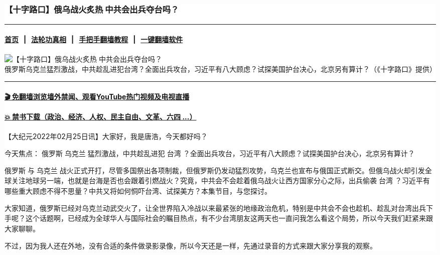 ### 【十字路口】俄乌战火炙热 中共会出兵夺台吗？
------------------------

#### [首页](https://github.com/gfw-breaker/banned-news3/blob/master/README.md) &nbsp;&nbsp;|&nbsp;&nbsp; [法轮功真相](https://github.com/begood0513/basic/blob/master/README.md)  &nbsp;&nbsp;|&nbsp;&nbsp; [手把手翻墙教程](https://github.com/gfw-breaker/guides/wiki)  &nbsp;&nbsp;|&nbsp;&nbsp; [一键翻墙软件](https://github.com/gfw-breaker/nogfw/blob/master/README.md)  



<div><img alt="【十字路口】俄乌战火炙热 中共会出兵夺台吗？" class="attachment-djy_600_400 size-djy_600_400 wp-post-image" src="https://i.epochtimes.com/assets/uploads/2022/02/id13605280-9281949af28d988b63472aac6fc08f9c-600x400.jpg"/>
<div class="caption">
 俄罗斯乌克兰猛烈激战，中共趁乱进犯台湾？全面出兵攻台，习近平有八大顾虑？试探美国护台决心，北京另有算计？（《十字路口》提供）
</div></div><hr/>

#### [ 🎬  免翻墙浏览墙外禁闻、观看YouTube热门视频及电视直播](https://github.com/gfw-breaker/HelloWorld)

#### [ 💥  禁书下载（政治、经济、人权、民主自由、文革、六四 ...）](https://github.com/gfw-breaker/books/blob/master/README.md)

<div><p>
 【大纪元2022年02月25日讯】大家好，我是唐浩，今天都好吗？
</p>
<p>
 今天焦点：
 <ok href="https://www.epochtimes.com/gb/tag/%E4%BF%84%E7%BD%97%E6%96%AF.html">
  俄罗斯
 </ok>
 <ok href="https://www.epochtimes.com/gb/tag/%E4%B9%8C%E5%85%8B%E5%85%B0.html">
  乌克兰
 </ok>
 猛烈激战，中共趁乱进犯
 <ok href="https://www.epochtimes.com/gb/tag/%E5%8F%B0%E6%B9%BE.html">
  台湾
 </ok>
 ？全面出兵攻台，习近平有八大顾虑？试探美国护台决心，北京另有算计？
</p>
<p>
 <ok href="https://www.epochtimes.com/gb/tag/%E4%BF%84%E7%BD%97%E6%96%AF.html">
  俄罗斯
 </ok>
 与
 <ok href="https://www.epochtimes.com/gb/tag/%E4%B9%8C%E5%85%8B%E5%85%B0.html">
  乌克兰
 </ok>
 战火正式开打，尽管多国祭出各项制裁，但俄罗斯仍发动猛烈攻势，乌克兰也宣布与俄国正式断交。但俄乌战火却引发全球关注地球另一端，也就是台海是否也会跟着引燃战火？究竟，中共会不会趁着俄乌战火让西方国家分心之际，出兵偷袭
 <ok href="https://www.epochtimes.com/gb/tag/%E5%8F%B0%E6%B9%BE.html">
  台湾
 </ok>
 ？习近平有哪些重大顾虑不得不思量？中共又将如何恫吓台湾、试探美方？本集节目，与您探讨。
</p>
<p>
 大家知道，俄罗斯已经对乌克兰动武交火了，让全世界陷入冷战以来最紧张的地缘政治危机，特别是中共会不会也趁机、趁乱对台湾出兵下手呢？这个话题啊，已经成为全球华人与国际社会的瞩目热点，有不少台湾朋友这两天也一直问我怎么看这个局势，所以今天我们赶紧来跟大家聊聊。
</p>
<p>
 不过，因为我人还在外地，没有合适的条件做录影录像，所以今天还是一样，先通过录音的方式来跟大家分享我的观察。
</p>
<p>
